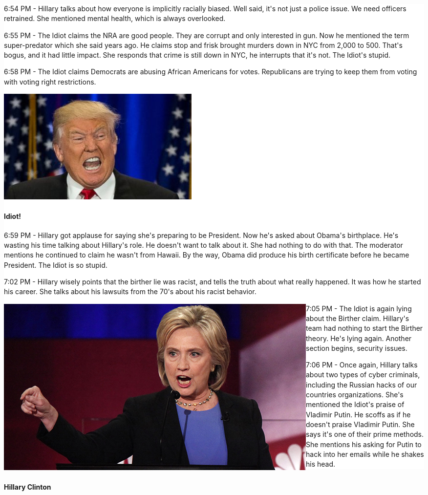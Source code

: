 <p>6:54 PM - Hillary talks about how everyone is implicitly racially biased.  Well said, it's not just a police issue.  We need officers retrained.  She mentioned mental health, which is always overlooked.</p>
<p>6:55 PM - The Idiot claims the NRA are good people.  They are corrupt and only interested in gun.  Now he mentioned the term super-predator which she said years ago.  He claims stop and frisk brought murders down in NYC from 2,000 to 500.  That's bogus, and it had little impact.  She responds that crime is still down in NYC, he interrupts that it's not.  The Idiot's stupid.</p>
<p>6:58 PM - The Idiot claims Democrats are abusing African Americans for votes.  Republicans are trying to keep them from voting with voting right restrictions.</p>
<div class="blog-pic">
		<img src="/img/donald-trump2.jpg" data-toggle="tooltip" title="Donald Trump" class="image block img-responsive">
		<h4>Idiot!</h4>
</div>
<p>6:59 PM - Hillary got applause for saying she's preparing to be President.  Now he's asked about Obama's birthplace.  He's wasting his time talking about Hillary's role.  He doesn't want to talk about it.  She had nothing to do with that.  The moderator mentions he continued to claim he wasn't from Hawaii.  By the way, Obama did produce his birth certificate before he became President.  The Idiot is so stupid.</p>
<p>7:02 PM - Hillary wisely points that the birther lie was racist, and tells the truth about what really happened.  It was how he started his career.  She talks about his lawsuits from the 70's about his racist behavior.</p>
<div class="blog-pic"  style="float:left">
		<img src="/img/hillary-clinton3.jpg" data-toggle="tooltip" title="Hillary Clinton" class="image block img-responsive">
		<h4>Hillary Clinton</h4>
</div>
<p>7:05 PM - The Idiot is again lying about the Birther claim.  Hillary's team had nothing to start the Birther theory.  He's lying again.  Another section begins, security issues.</p>
<p>7:06 PM - Once again, Hillary talks about two types of cyber criminals, including the Russian hacks of our countries organizations.  She's mentioned the Idiot's praise of Vladimir Putin.  He scoffs as if he doesn't praise Vladimir Putin.  She says it's one of their prime methods.  She mentions his asking for Putin to hack into her emails while he shakes his head.</p>
<div class="blog-pic">